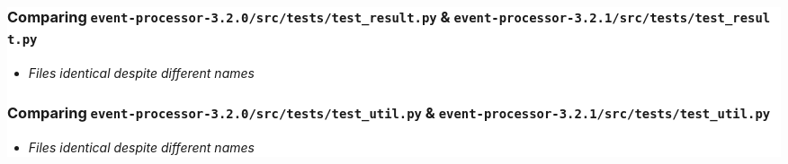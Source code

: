 ### Comparing `event-processor-3.2.0/src/tests/test_result.py` & `event-processor-3.2.1/src/tests/test_result.py`

 * *Files identical despite different names*

### Comparing `event-processor-3.2.0/src/tests/test_util.py` & `event-processor-3.2.1/src/tests/test_util.py`

 * *Files identical despite different names*

